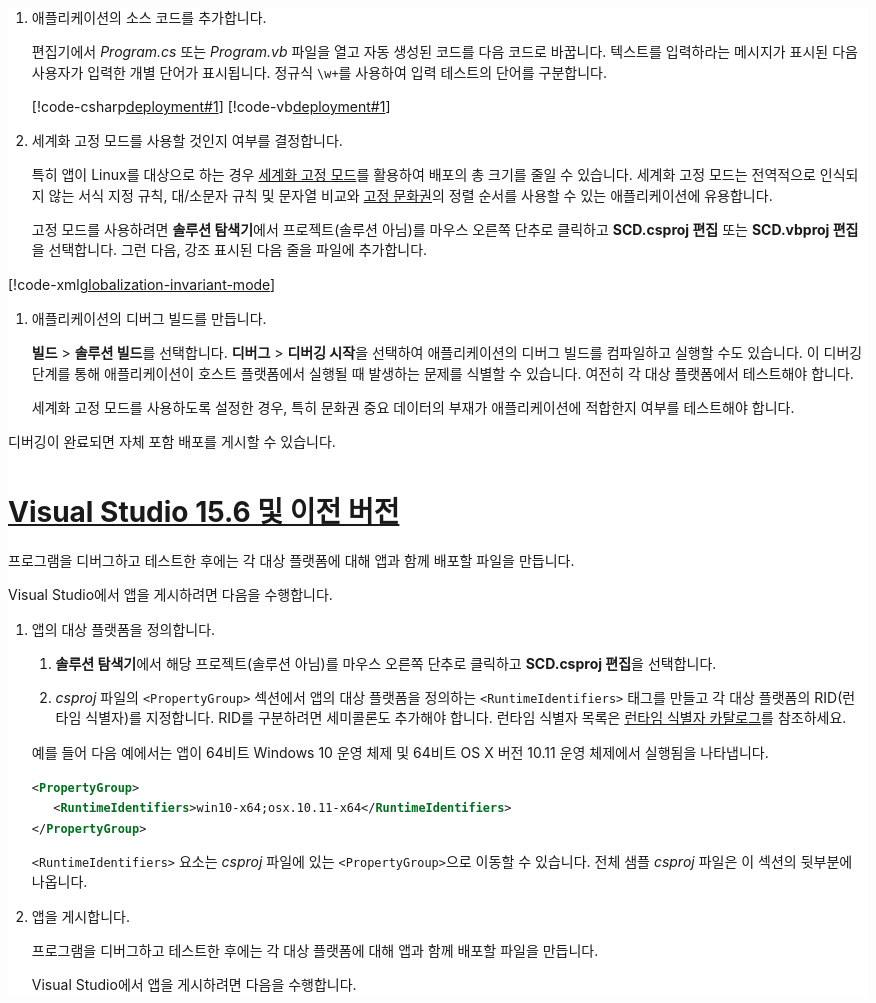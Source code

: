 1. 애플리케이션의 소스 코드를 추가합니다.

   편집기에서 *Program.cs* 또는 *Program.vb* 파일을 열고 자동 생성된 코드를 다음 코드로 바꿉니다. 텍스트를 입력하라는 메시지가 표시된 다음 사용자가 입력한 개별 단어가 표시됩니다. 정규식 `\w+`를 사용하여 입력 테스트의 단어를 구분합니다.

   [!code-csharp[deployment#1](~/samples/snippets/core/deploying/cs/deployment-example.cs)]
   [!code-vb[deployment#1](~/samples/snippets/core/deploying/vb/deployment-example.vb)]

1. 세계화 고정 모드를 사용할 것인지 여부를 결정합니다.

   특히 앱이 Linux를 대상으로 하는 경우 [세계화 고정 모드](https://github.com/dotnet/corefx/blob/master/Documentation/architecture/globalization-invariant-mode.md)를 활용하여 배포의 총 크기를 줄일 수 있습니다. 세계화 고정 모드는 전역적으로 인식되지 않는 서식 지정 규칙, 대/소문자 규칙 및 문자열 비교와 [고정 문화권](xref:System.Globalization.CultureInfo.InvariantCulture)의 정렬 순서를 사용할 수 있는 애플리케이션에 유용합니다.

   고정 모드를 사용하려면 **솔루션 탐색기**에서 프로젝트(솔루션 아님)를 마우스 오른쪽 단추로 클릭하고 **SCD.csproj 편집** 또는 **SCD.vbproj 편집**을 선택합니다. 그런 다음, 강조 표시된 다음 줄을 파일에 추가합니다.

 [!code-xml[globalization-invariant-mode](~/samples/snippets/core/deploying/xml/invariant.csproj)]

1. 애플리케이션의 디버그 빌드를 만듭니다.

   **빌드** > **솔루션 빌드**를 선택합니다. **디버그** > **디버깅 시작**을 선택하여 애플리케이션의 디버그 빌드를 컴파일하고 실행할 수도 있습니다. 이 디버깅 단계를 통해 애플리케이션이 호스트 플랫폼에서 실행될 때 발생하는 문제를 식별할 수 있습니다. 여전히 각 대상 플랫폼에서 테스트해야 합니다.

   세계화 고정 모드를 사용하도록 설정한 경우, 특히 문화권 중요 데이터의 부재가 애플리케이션에 적합한지 여부를 테스트해야 합니다.

디버깅이 완료되면 자체 포함 배포를 게시할 수 있습니다.



# <a name="visual-studio-156-and-earliertabvs156"></a>[Visual Studio 15.6 및 이전 버전](#tab/vs156)

프로그램을 디버그하고 테스트한 후에는 각 대상 플랫폼에 대해 앱과 함께 배포할 파일을 만듭니다.

Visual Studio에서 앱을 게시하려면 다음을 수행합니다.

1. 앱의 대상 플랫폼을 정의합니다.

   1. **솔루션 탐색기**에서 해당 프로젝트(솔루션 아님)를 마우스 오른쪽 단추로 클릭하고 **SCD.csproj 편집**을 선택합니다.

   1. *csproj* 파일의 `<PropertyGroup>` 섹션에서 앱의 대상 플랫폼을 정의하는 `<RuntimeIdentifiers>` 태그를 만들고 각 대상 플랫폼의 RID(런타임 식별자)를 지정합니다. RID를 구분하려면 세미콜론도 추가해야 합니다. 런타임 식별자 목록은 [런타임 식별자 카탈로그](../rid-catalog.md)를 참조하세요.

   예를 들어 다음 예에서는 앱이 64비트 Windows 10 운영 체제 및 64비트 OS X 버전 10.11 운영 체제에서 실행됨을 나타냅니다.

   ```xml
   <PropertyGroup>
      <RuntimeIdentifiers>win10-x64;osx.10.11-x64</RuntimeIdentifiers>
   </PropertyGroup>
   ```

   `<RuntimeIdentifiers>` 요소는 *csproj* 파일에 있는 `<PropertyGroup>`으로 이동할 수 있습니다. 전체 샘플 *csproj* 파일은 이 섹션의 뒷부분에 나옵니다.

1. 앱을 게시합니다.

   프로그램을 디버그하고 테스트한 후에는 각 대상 플랫폼에 대해 앱과 함께 배포할 파일을 만듭니다.

   Visual Studio에서 앱을 게시하려면 다음을 수행합니다.
